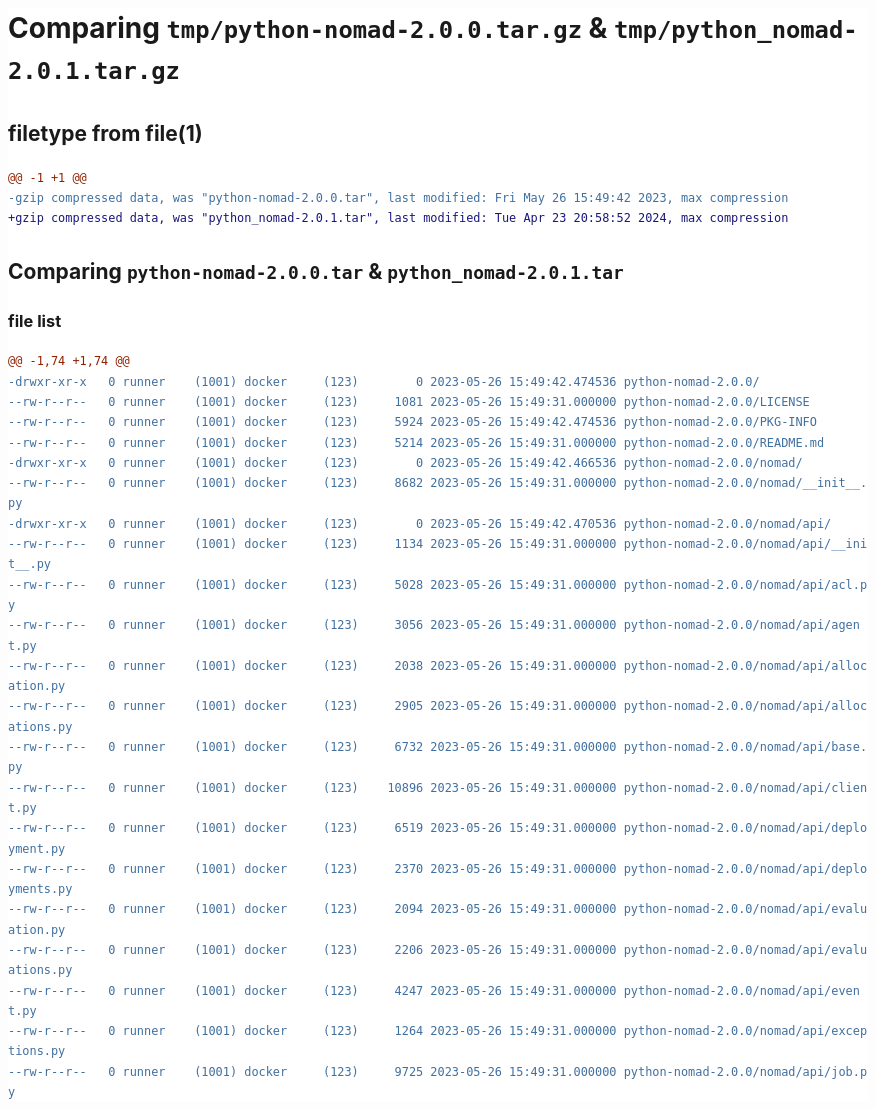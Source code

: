 # Comparing `tmp/python-nomad-2.0.0.tar.gz` & `tmp/python_nomad-2.0.1.tar.gz`

## filetype from file(1)

```diff
@@ -1 +1 @@
-gzip compressed data, was "python-nomad-2.0.0.tar", last modified: Fri May 26 15:49:42 2023, max compression
+gzip compressed data, was "python_nomad-2.0.1.tar", last modified: Tue Apr 23 20:58:52 2024, max compression
```

## Comparing `python-nomad-2.0.0.tar` & `python_nomad-2.0.1.tar`

### file list

```diff
@@ -1,74 +1,74 @@
-drwxr-xr-x   0 runner    (1001) docker     (123)        0 2023-05-26 15:49:42.474536 python-nomad-2.0.0/
--rw-r--r--   0 runner    (1001) docker     (123)     1081 2023-05-26 15:49:31.000000 python-nomad-2.0.0/LICENSE
--rw-r--r--   0 runner    (1001) docker     (123)     5924 2023-05-26 15:49:42.474536 python-nomad-2.0.0/PKG-INFO
--rw-r--r--   0 runner    (1001) docker     (123)     5214 2023-05-26 15:49:31.000000 python-nomad-2.0.0/README.md
-drwxr-xr-x   0 runner    (1001) docker     (123)        0 2023-05-26 15:49:42.466536 python-nomad-2.0.0/nomad/
--rw-r--r--   0 runner    (1001) docker     (123)     8682 2023-05-26 15:49:31.000000 python-nomad-2.0.0/nomad/__init__.py
-drwxr-xr-x   0 runner    (1001) docker     (123)        0 2023-05-26 15:49:42.470536 python-nomad-2.0.0/nomad/api/
--rw-r--r--   0 runner    (1001) docker     (123)     1134 2023-05-26 15:49:31.000000 python-nomad-2.0.0/nomad/api/__init__.py
--rw-r--r--   0 runner    (1001) docker     (123)     5028 2023-05-26 15:49:31.000000 python-nomad-2.0.0/nomad/api/acl.py
--rw-r--r--   0 runner    (1001) docker     (123)     3056 2023-05-26 15:49:31.000000 python-nomad-2.0.0/nomad/api/agent.py
--rw-r--r--   0 runner    (1001) docker     (123)     2038 2023-05-26 15:49:31.000000 python-nomad-2.0.0/nomad/api/allocation.py
--rw-r--r--   0 runner    (1001) docker     (123)     2905 2023-05-26 15:49:31.000000 python-nomad-2.0.0/nomad/api/allocations.py
--rw-r--r--   0 runner    (1001) docker     (123)     6732 2023-05-26 15:49:31.000000 python-nomad-2.0.0/nomad/api/base.py
--rw-r--r--   0 runner    (1001) docker     (123)    10896 2023-05-26 15:49:31.000000 python-nomad-2.0.0/nomad/api/client.py
--rw-r--r--   0 runner    (1001) docker     (123)     6519 2023-05-26 15:49:31.000000 python-nomad-2.0.0/nomad/api/deployment.py
--rw-r--r--   0 runner    (1001) docker     (123)     2370 2023-05-26 15:49:31.000000 python-nomad-2.0.0/nomad/api/deployments.py
--rw-r--r--   0 runner    (1001) docker     (123)     2094 2023-05-26 15:49:31.000000 python-nomad-2.0.0/nomad/api/evaluation.py
--rw-r--r--   0 runner    (1001) docker     (123)     2206 2023-05-26 15:49:31.000000 python-nomad-2.0.0/nomad/api/evaluations.py
--rw-r--r--   0 runner    (1001) docker     (123)     4247 2023-05-26 15:49:31.000000 python-nomad-2.0.0/nomad/api/event.py
--rw-r--r--   0 runner    (1001) docker     (123)     1264 2023-05-26 15:49:31.000000 python-nomad-2.0.0/nomad/api/exceptions.py
--rw-r--r--   0 runner    (1001) docker     (123)     9725 2023-05-26 15:49:31.000000 python-nomad-2.0.0/nomad/api/job.py
```